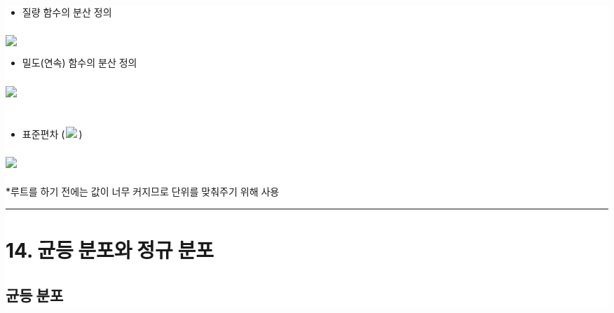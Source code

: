 - 질량 함수의 분산 정의

<div style="display: flex; margin-top: 0px">
<img style="width: 280px; margin-right: 8px; margin-left: 0px; margin-top: 8px; margin-bottom: 0px;" id="output" src="https://latex.codecogs.com/svg.image?V[X]=\sum_i(x_i-\mu)^2p_i ">
</div>

- 밀도(연속) 함수의 분산 정의

<div style="display: flex; margin-top: 0px">
<img style="width: 340px; margin-right: 8px; margin-left: 0px; margin-top: 8px; margin-bottom: 0px;" id="output" src="https://latex.codecogs.com/svg.image?V[X]=\int_{-\infty }^{\infty }(x_i-\mu)^2p(x)dx ">
</div>

<div style="display: flex; margin-top: 20px"></div>

- 표준편차 (<img style="width: 14px; margin-right: 2px; margin-left: 2px; margin-top: 8px; margin-bottom: 0px;" id="output" src="https://latex.codecogs.com/svg.image?\sigma ">)

<div style="display: flex; margin-top: 0px">
<img style="width: 90px; margin-right: 8px; margin-left: 0px; margin-top: 8px; margin-bottom: 0px;" id="output" src="https://latex.codecogs.com/svg.image?\sqrt{V[X]} ">
</div>

<div style="display: flex; margin-top: 24px"></div>
*루트를 하기 전에는 값이 너무 커지므로 단위를 맞춰주기 위해 사용

---

<div id="14. 균등 분포와 정규 분포"></div>

# 14. 균등 분포와 정규 분포

<div id="균등 분포"></div>

## 균등 분포

<div style="margin-top: 10px;">